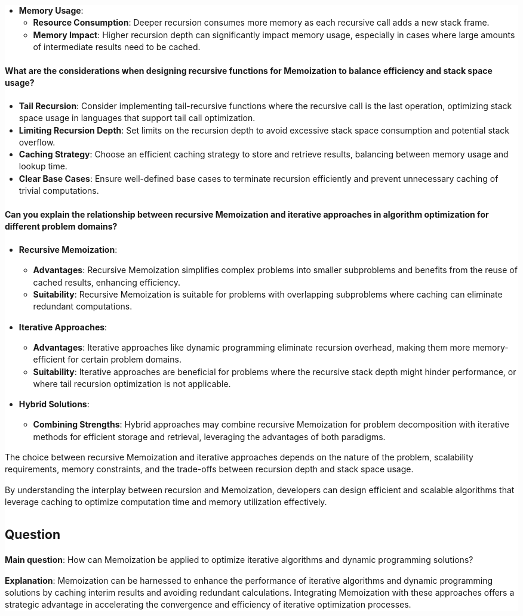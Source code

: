 - **Memory Usage**:
  - **Resource Consumption**: Deeper recursion consumes more memory as each recursive call adds a new stack frame.
  - **Memory Impact**: Higher recursion depth can significantly impact memory usage, especially in cases where large amounts of intermediate results need to be cached.

#### What are the considerations when designing recursive functions for Memoization to balance efficiency and stack space usage?

- **Tail Recursion**: Consider implementing tail-recursive functions where the recursive call is the last operation, optimizing stack space usage in languages that support tail call optimization.
- **Limiting Recursion Depth**: Set limits on the recursion depth to avoid excessive stack space consumption and potential stack overflow.
- **Caching Strategy**: Choose an efficient caching strategy to store and retrieve results, balancing between memory usage and lookup time.
- **Clear Base Cases**: Ensure well-defined base cases to terminate recursion efficiently and prevent unnecessary caching of trivial computations.

#### Can you explain the relationship between recursive Memoization and iterative approaches in algorithm optimization for different problem domains?

- **Recursive Memoization**:
  - **Advantages**: Recursive Memoization simplifies complex problems into smaller subproblems and benefits from the reuse of cached results, enhancing efficiency.
  - **Suitability**: Recursive Memoization is suitable for problems with overlapping subproblems where caching can eliminate redundant computations.

- **Iterative Approaches**:
  - **Advantages**: Iterative approaches like dynamic programming eliminate recursion overhead, making them more memory-efficient for certain problem domains.
  - **Suitability**: Iterative approaches are beneficial for problems where the recursive stack depth might hinder performance, or where tail recursion optimization is not applicable.

- **Hybrid Solutions**:
  - **Combining Strengths**: Hybrid approaches may combine recursive Memoization for problem decomposition with iterative methods for efficient storage and retrieval, leveraging the advantages of both paradigms.

The choice between recursive Memoization and iterative approaches depends on the nature of the problem, scalability requirements, memory constraints, and the trade-offs between recursion depth and stack space usage.

By understanding the interplay between recursion and Memoization, developers can design efficient and scalable algorithms that leverage caching to optimize computation time and memory utilization effectively.

## Question
**Main question**: How can Memoization be applied to optimize iterative algorithms and dynamic programming solutions?

**Explanation**: Memoization can be harnessed to enhance the performance of iterative algorithms and dynamic programming solutions by caching interim results and avoiding redundant calculations. Integrating Memoization with these approaches offers a strategic advantage in accelerating the convergence and efficiency of iterative optimization processes.
